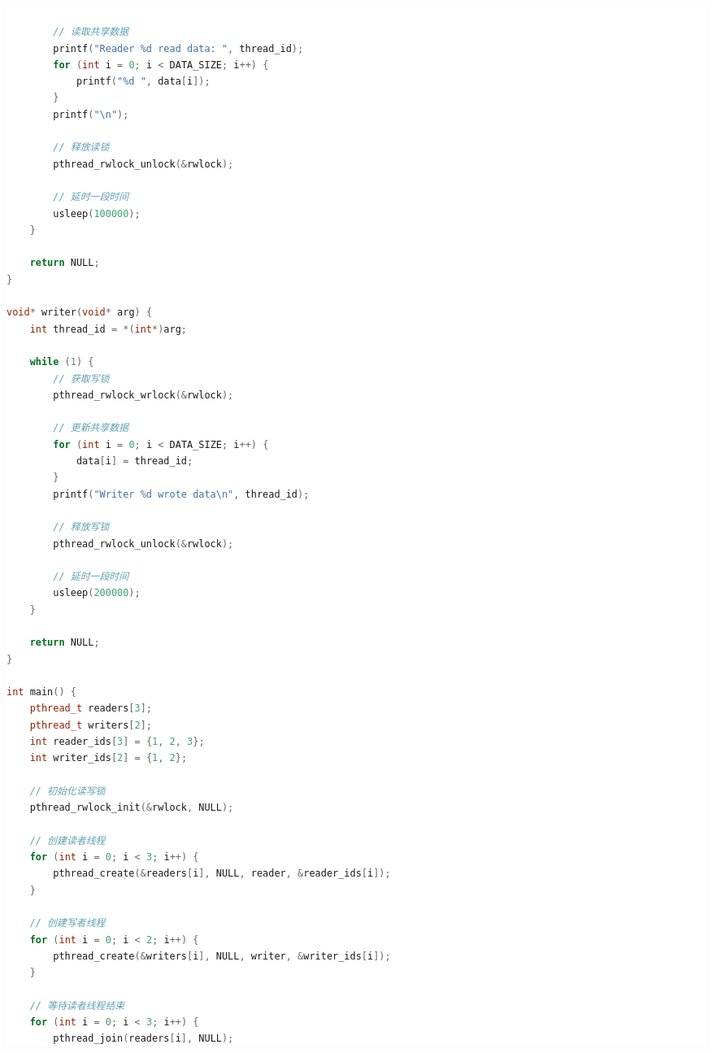 ```cpp

        // 读取共享数据
        printf("Reader %d read data: ", thread_id);
        for (int i = 0; i < DATA_SIZE; i++) {
            printf("%d ", data[i]);
        }
        printf("\n");

        // 释放读锁
        pthread_rwlock_unlock(&rwlock);

        // 延时一段时间
        usleep(100000);
    }

    return NULL;
}

void* writer(void* arg) {
    int thread_id = *(int*)arg;

    while (1) {
        // 获取写锁
        pthread_rwlock_wrlock(&rwlock);

        // 更新共享数据
        for (int i = 0; i < DATA_SIZE; i++) {
            data[i] = thread_id;
        }
        printf("Writer %d wrote data\n", thread_id);

        // 释放写锁
        pthread_rwlock_unlock(&rwlock);

        // 延时一段时间
        usleep(200000);
    }

    return NULL;
}

int main() {
    pthread_t readers[3];
    pthread_t writers[2];
    int reader_ids[3] = {1, 2, 3};
    int writer_ids[2] = {1, 2};

    // 初始化读写锁
    pthread_rwlock_init(&rwlock, NULL);

    // 创建读者线程
    for (int i = 0; i < 3; i++) {
        pthread_create(&readers[i], NULL, reader, &reader_ids[i]);
    }

    // 创建写者线程
    for (int i = 0; i < 2; i++) {
        pthread_create(&writers[i], NULL, writer, &writer_ids[i]);
    }

    // 等待读者线程结束
    for (int i = 0; i < 3; i++) {
        pthread_join(readers[i], NULL);
```